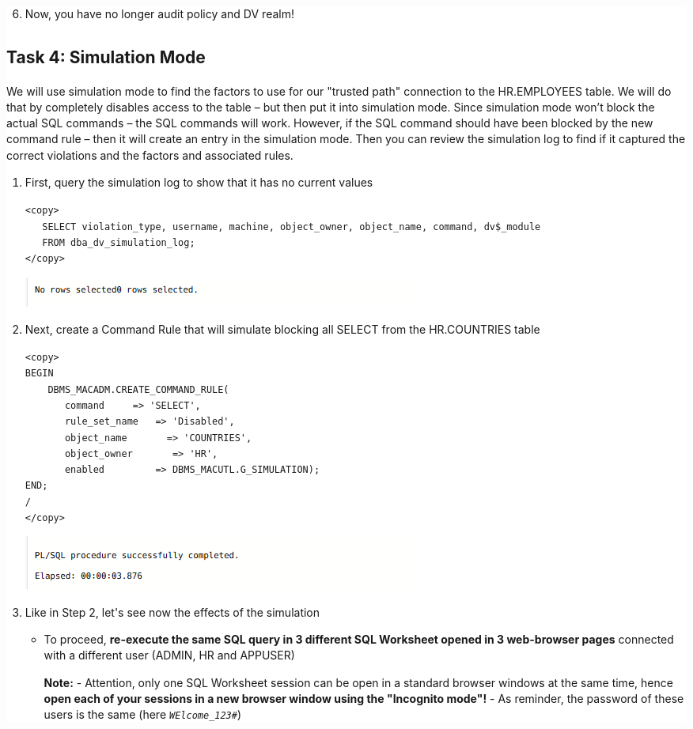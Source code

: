 6. Now, you have no longer audit policy and DV realm!

## Task 4: Simulation Mode

We will use simulation mode to find the factors to use for our "trusted path" connection to the HR.EMPLOYEES table. We will do that by completely disables access to the table – but then put it into simulation mode. Since simulation mode won’t block the actual SQL commands – the SQL commands will work. However, if the SQL command should have been blocked by the new command rule – then it will create an entry in the simulation mode. Then you can review the simulation log to find if it captured the correct violations and the factors and associated rules.

1. First, query the simulation log to show that it has no current values

      ````
      <copy>
         SELECT violation_type, username, machine, object_owner, object_name, command, dv$_module
         FROM dba_dv_simulation_log;
      </copy>
      ````

   ![](./images/adb-dbv_022.png " ")

2. Next, create a Command Rule that will simulate blocking all SELECT from the HR.COUNTRIES table

      ````
      <copy>
      BEGIN
          DBMS_MACADM.CREATE_COMMAND_RULE(
             command 	 => 'SELECT',
             rule_set_name   => 'Disabled',
             object_name       => 'COUNTRIES',
             object_owner       => 'HR',
             enabled         => DBMS_MACUTL.G_SIMULATION);
      END;
      /
      </copy>
      ````

   ![](./images/adb-dbv_023.png " ")

3. Like in Step 2, let's see now the effects of the simulation

    - To proceed, **re-execute the same SQL query in 3 different SQL Worksheet opened in 3 web-browser pages** connected with a different user (ADMIN, HR and APPUSER)
   
       **Note:**
          -  Attention, only one SQL Worksheet session can be open in a standard browser windows at the same time, hence **open each of your sessions in a new browser window using the "Incognito mode"!**
          - As reminder, the password of these users is the same (here *`WElcome_123#`*)
    